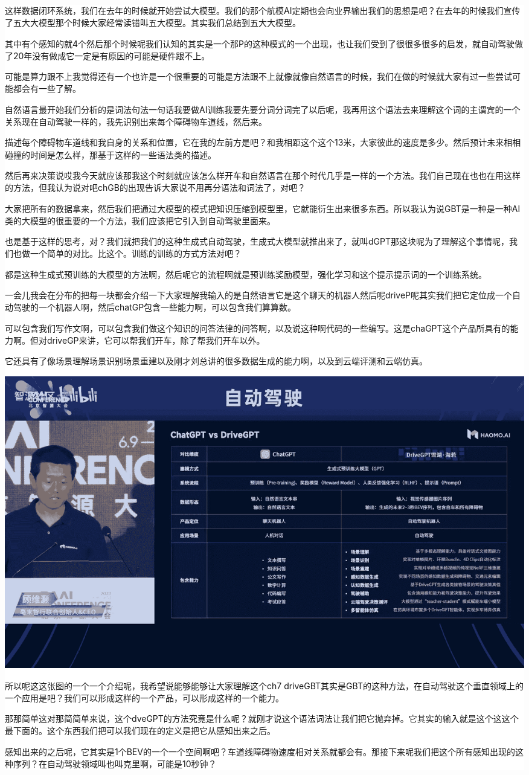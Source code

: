 这样数据闭环系统，我们在去年的时候就开始尝试大模型。我们的那个航模AI定期也会向业界输出我们的思想是吧？在去年的时候我们宣传了五大大模型那个时候大家经常读错叫五大模型。其实我们总结到五大大模型。

其中有个感知的就4个然后那个时候呢我们认知的其实是一个那P的这种模式的一个出现，也让我们受到了很很多很多的启发，就自动驾驶做了20年没有做成它一定是有原因的可能是硬件跟不上。

可能是算力跟不上我觉得还有一个也许是一个很重要的可能是方法跟不上就像就像自然语言的时候，我们在做的时候就大家有过一些尝试可能都会有一些了解。

自然语言最开始我们分析的是词法句法一句话我要做AI训练我要先要分词分词完了以后呢，我再用这个语法去来理解这个词的主谓宾的一个关系现在自动驾驶一样的，我先识别出来每个障碍物车道线，然后来。

描述每个障碍物车道线和我自身的关系和位置，它在我的左前方是吧？和我相距这个这个13米，大家彼此的速度是多少。然后预计未来相相碰撞的时间是怎么样，那基于这样的一些语法类的描述。

然后再来决策说哎我今天就应该那我这个时刻就应该怎么样开车和自然语言在那个时代几乎是一样的一个方法。我们自己现在也也在用这样的方法，但我认为说对吧chGB的出现告诉大家说不用再分语法和词法了，对吧？

大家把所有的数据拿来，然后我们把通过大模型的模式把知识压缩到模型里，它就能衍生出来很多东西。所以我认为说GBT是一种是一种AI类的大模型的很重要的一个方法，我们应该把它引入到自动驾驶里面来。

也是基于这样的思考，对？我们就把我们的这种生成式自动驾驶，生成式大模型就推出来了，就叫dGPT那这块呢为了理解这个事情呢，我们也做一个简单的对比。比这个。训练的训练的方式方法对吧？

都是这种生成式预训练的大模型的方法啊，然后呢它的流程啊就是预训练奖励模型，强化学习和这个提示提示词的一个训练系统。

一会儿我会在分布的把每一块都会介绍一下大家理解我输入的是自然语言它是这个聊天的机器人然后呢driveP呢其实我们把它定位成一个自动驾驶的一个机器人啊，然后chatGP包含一些能力啊，可以包含我们算算数。

可以包含我们写作文啊，可以包含我们做这个知识的问答法律的问答啊，以及说这种啊代码的一些编写。这是chaGPT这个产品所具有的能力啊。但对driveGP来讲，它可以帮我们开车，除了帮我们开车以外。

它还具有了像场景理解场景识别场景重建以及刚才刘总讲的很多数据生成的能力啊，以及到云端评测和云端仿真。

![](img/ac06718f70241c9318865ad1290c7e1d_5.png)

所以呢这这张图的一个一个介绍呢，我希望说能够能够让大家理解这个ch7 driveGBT其实是GBT的这种方法，在自动驾驶这个垂直领域上的一个应用是吧？我们可以形成这样的一个产品，可以形成这样的一个能力。

那那简单这对那简简单来说，这个dveGPT的方法究竟是什么呢？就刚才说这个语法词法让我们把它抛弃掉。它其实的输入就是这个这这个最下面的。这个东西我们把可以我们现在的定义是把它从感知出来之后。

感知出来的之后呢，它其实是1个BEV的一个一个空间啊吧？车道线障碍物速度相对关系就都会有。那接下来呢我们把这个所有感知出现的这种序列？在自动驾驶领域叫也叫克里啊，可能是10秒钟？
